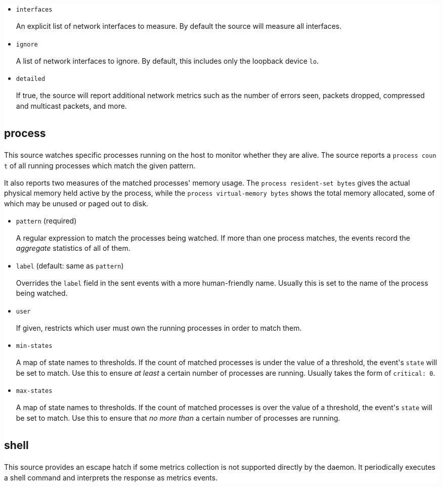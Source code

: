 - `interfaces`

  An explicit list of network interfaces to measure. By default the source will
  measure all interfaces.

- `ignore`

  A list of network interfaces to ignore. By default, this includes only the
  loopback device `lo`.

- `detailed`

  If true, the source will report additional network metrics such as the number
  of errors seen, packets dropped, compressed and multicast packets, and more.


## process

This source watches specific processes running on the host to monitor whether
they are alive. The source reports a `process count` of all running processes
which match the given pattern.

It also reports two measures of the matched processes' memory usage. The
`process resident-set bytes` gives the actual physical memory held active by the
process, while the `process virtual-memory bytes` shows the total memory
allocated, some of which may be unused or paged out to disk.

- `pattern` (required)

  A regular expression to match the processes being watched. If more than one
  process matches, the events record the _aggregate_ statistics of all of them.

- `label` (default: same as `pattern`)

  Overrides the `label` field in the sent events with a more human-friendly
  name. Usually this is set to the name of the process being watched.

- `user`

  If given, restricts which user must own the running processes in order to
  match them.

- `min-states`

  A map of state names to thresholds. If the count of matched processes is under
  the value of a threshold, the event's `state` will be set to match. Use this
  to ensure _at least_ a certain number of processes are running. Usually takes
  the form of `critical: 0`.

- `max-states`

  A map of state names to thresholds. If the count of matched processes is over
  the value of a threshold, the event's `state` will be set to match. Use this
  to ensure that _no more than_ a certain number of processes are running.


## shell

This source provides an escape hatch if some metrics collection is not supported
directly by the daemon. It periodically executes a shell command and interprets
the response as metrics events.
